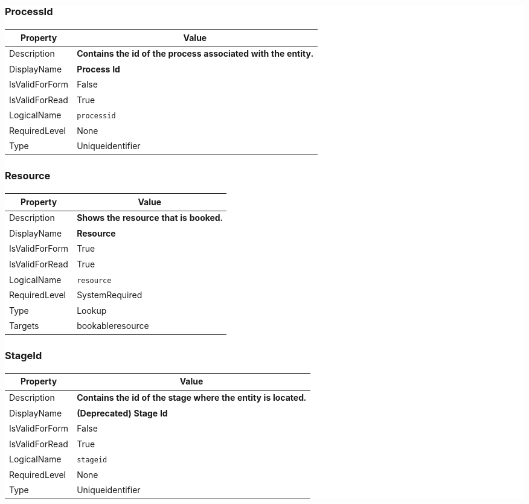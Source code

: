 ### <a name="BKMK_ProcessId"></a> ProcessId

|Property|Value|
|---|---|
|Description|**Contains the id of the process associated with the entity.**|
|DisplayName|**Process Id**|
|IsValidForForm|False|
|IsValidForRead|True|
|LogicalName|`processid`|
|RequiredLevel|None|
|Type|Uniqueidentifier|

### <a name="BKMK_Resource"></a> Resource

|Property|Value|
|---|---|
|Description|**Shows the resource that is booked.**|
|DisplayName|**Resource**|
|IsValidForForm|True|
|IsValidForRead|True|
|LogicalName|`resource`|
|RequiredLevel|SystemRequired|
|Type|Lookup|
|Targets|bookableresource|

### <a name="BKMK_StageId"></a> StageId

|Property|Value|
|---|---|
|Description|**Contains the id of the stage where the entity is located.**|
|DisplayName|**(Deprecated) Stage Id**|
|IsValidForForm|False|
|IsValidForRead|True|
|LogicalName|`stageid`|
|RequiredLevel|None|
|Type|Uniqueidentifier|
